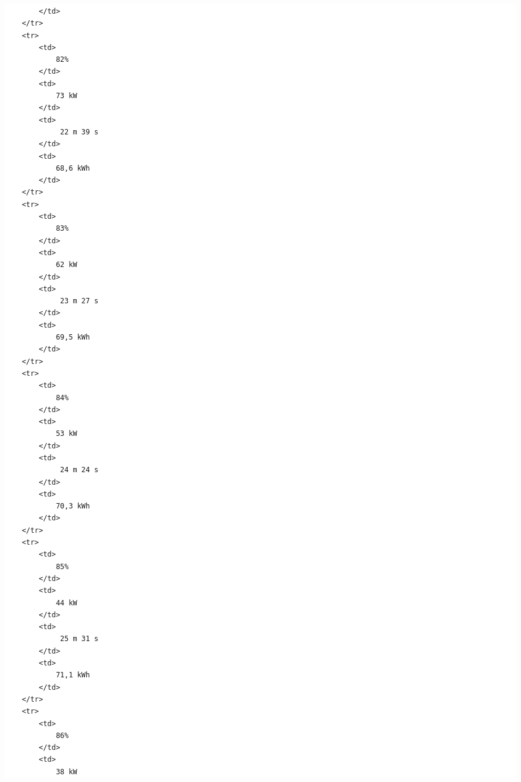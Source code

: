 			</td>
		</tr>
		<tr>
			<td>
				82%
			</td>
			<td>
				73 kW
			</td>
			<td>
				 22 m 39 s
			</td>
			<td>
				68,6 kWh
			</td>
		</tr>
		<tr>
			<td>
				83%
			</td>
			<td>
				62 kW
			</td>
			<td>
				 23 m 27 s
			</td>
			<td>
				69,5 kWh
			</td>
		</tr>
		<tr>
			<td>
				84%
			</td>
			<td>
				53 kW
			</td>
			<td>
				 24 m 24 s
			</td>
			<td>
				70,3 kWh
			</td>
		</tr>
		<tr>
			<td>
				85%
			</td>
			<td>
				44 kW
			</td>
			<td>
				 25 m 31 s
			</td>
			<td>
				71,1 kWh
			</td>
		</tr>
		<tr>
			<td>
				86%
			</td>
			<td>
				38 kW
